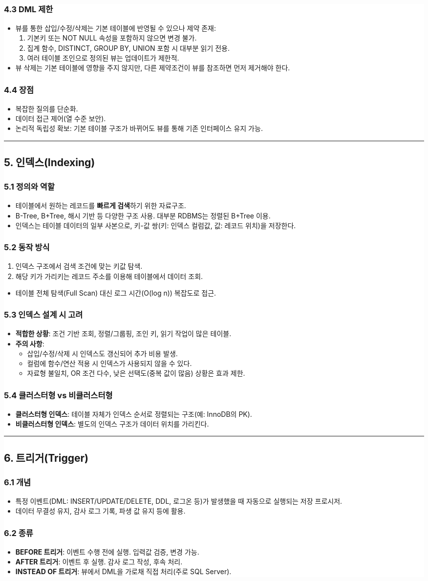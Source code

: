 ### 4.3 DML 제한
- 뷰를 통한 삽입/수정/삭제는 기본 테이블에 반영될 수 있으나 제약 존재:
  1. 기본키 또는 NOT NULL 속성을 포함하지 않으면 변경 불가.
  2. 집계 함수, DISTINCT, GROUP BY, UNION 포함 시 대부분 읽기 전용.
  3. 여러 테이블 조인으로 정의된 뷰는 업데이트가 제한적.
- 뷰 삭제는 기본 테이블에 영향을 주지 않지만, 다른 제약조건이 뷰를 참조하면 먼저 제거해야 한다.

### 4.4 장점
- 복잡한 질의를 단순화.
- 데이터 접근 제어(열 수준 보안).
- 논리적 독립성 확보: 기본 테이블 구조가 바뀌어도 뷰를 통해 기존 인터페이스 유지 가능.

---

## 5. 인덱스(Indexing)

### 5.1 정의와 역할
- 테이블에서 원하는 레코드를 **빠르게 검색**하기 위한 자료구조.
- B-Tree, B+Tree, 해시 기반 등 다양한 구조 사용. 대부분 RDBMS는 정렬된 B+Tree 이용.
- 인덱스는 테이블 데이터의 일부 사본으로, 키-값 쌍(키: 인덱스 컬럼값, 값: 레코드 위치)을 저장한다.

### 5.2 동작 방식
1. 인덱스 구조에서 검색 조건에 맞는 키값 탐색.
2. 해당 키가 가리키는 레코드 주소를 이용해 테이블에서 데이터 조회.
- 테이블 전체 탐색(Full Scan) 대신 로그 시간(O(log n)) 복잡도로 접근.

### 5.3 인덱스 설계 시 고려
- **적합한 상황**: 조건 기반 조회, 정렬/그룹핑, 조인 키, 읽기 작업이 많은 테이블.
- **주의 사항**:
  - 삽입/수정/삭제 시 인덱스도 갱신되어 추가 비용 발생.
  - 컬럼에 함수/연산 적용 시 인덱스가 사용되지 않을 수 있다.
  - 자료형 불일치, OR 조건 다수, 낮은 선택도(중복 값이 많음) 상황은 효과 제한.

### 5.4 클러스터형 vs 비클러스터형
- **클러스터형 인덱스**: 테이블 자체가 인덱스 순서로 정렬되는 구조(예: InnoDB의 PK).
- **비클러스터형 인덱스**: 별도의 인덱스 구조가 데이터 위치를 가리킨다.

---

## 6. 트리거(Trigger)

### 6.1 개념
- 특정 이벤트(DML: INSERT/UPDATE/DELETE, DDL, 로그온 등)가 발생했을 때 자동으로 실행되는 저장 프로시저.
- 데이터 무결성 유지, 감사 로그 기록, 파생 값 유지 등에 활용.

### 6.2 종류
- **BEFORE 트리거**: 이벤트 수행 전에 실행. 입력값 검증, 변경 가능.
- **AFTER 트리거**: 이벤트 후 실행. 감사 로그 작성, 후속 처리.
- **INSTEAD OF 트리거**: 뷰에서 DML을 가로채 직접 처리(주로 SQL Server).
